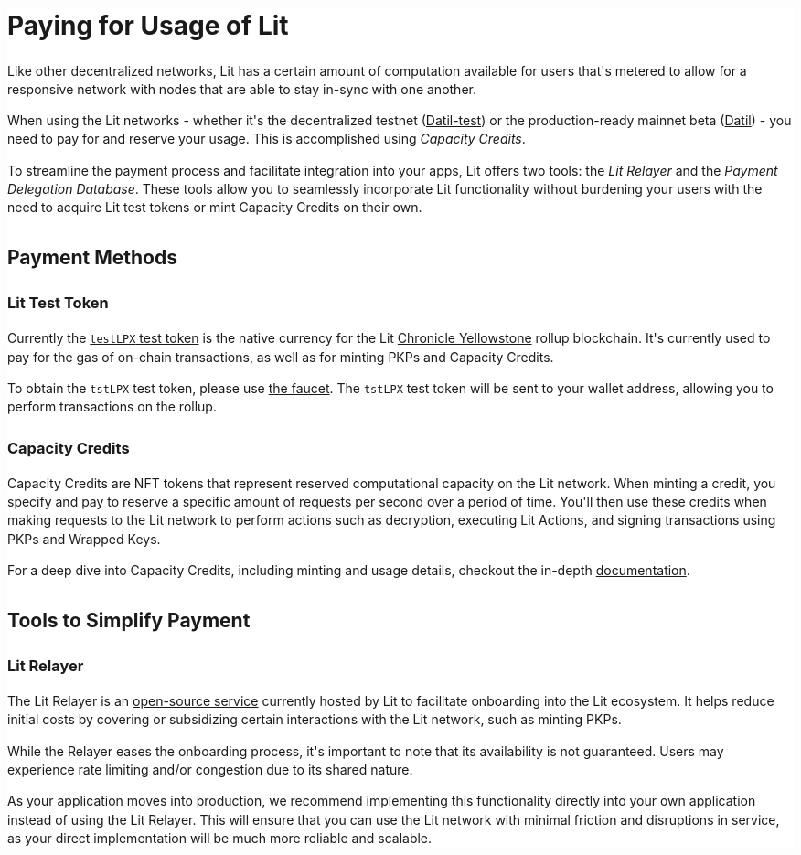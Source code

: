 # Paying for Usage of Lit

Like other decentralized networks, Lit has a certain amount of computation available for users that's metered to allow for a responsive network with nodes that are able to stay in-sync with one another.

When using the Lit networks - whether it's the decentralized testnet ([Datil-test](../connecting-to-a-lit-network/testnets#datil-test)) or the production-ready mainnet beta ([Datil](../connecting-to-a-lit-network/mainnets#datil)) - you need to pay for and reserve your usage. This is accomplished using *Capacity Credits*.

To streamline the payment process and facilitate integration into your apps, Lit offers two tools: the *Lit Relayer* and the *Payment Delegation Database*. These tools allow you to seamlessly incorporate Lit functionality without burdening your users with the need to acquire Lit test tokens or mint Capacity Credits on their own.

## Payment Methods

### Lit Test Token

Currently the [`testLPX` test token](../connecting-to-a-lit-network/lit-blockchains/chronicle-yellowstone.md#tstlpx-test-token) is the native currency for the Lit [Chronicle Yellowstone](../connecting-to-a-lit-network/lit-blockchains/chronicle-yellowstone.md) rollup blockchain. It's currently used to pay for the gas of on-chain transactions, as well as for minting PKPs and Capacity Credits.

To obtain the `tstLPX` test token, please use [the faucet](https://chronicle-yellowstone-faucet.getlit.dev/). The `tstLPX` test token will be sent to your wallet address, allowing you to perform transactions on the rollup.

### Capacity Credits

Capacity Credits are NFT tokens that represent reserved computational capacity on the Lit network. When minting a credit, you specify and pay to reserve a specific amount of requests per second over a period of time. You'll then use these credits when making requests to the Lit network to perform actions such as decryption, executing Lit Actions, and signing transactions using PKPs and Wrapped Keys.

For a deep dive into Capacity Credits, including minting and usage details, checkout the in-depth [documentation](./capacity-credits).

## Tools to Simplify Payment

### Lit Relayer

The Lit Relayer is an [open-source service](https://github.com/LIT-Protocol/relay-server) currently hosted by Lit to facilitate onboarding into the Lit ecosystem. It helps reduce initial costs by covering or subsidizing certain interactions with the Lit network, such as minting PKPs.

While the Relayer eases the onboarding process, it's important to note that its availability is not guaranteed. Users may experience rate limiting and/or congestion due to its shared nature.

As your application moves into production, we recommend implementing this functionality directly into your own application instead of using the Lit Relayer. This will ensure that you can use the Lit network with minimal friction and disruptions in service, as your direct implementation will be much more reliable and scalable.
